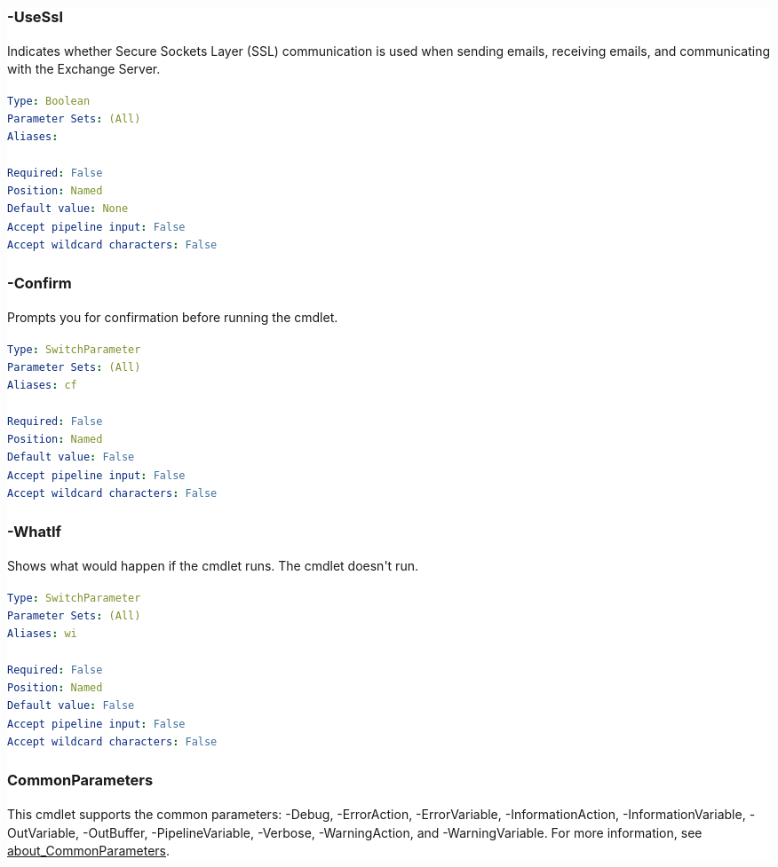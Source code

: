 ### -UseSsl
Indicates whether Secure Sockets Layer (SSL) communication is used when sending emails, receiving emails, and communicating with the Exchange Server.

```yaml
Type: Boolean
Parameter Sets: (All)
Aliases:

Required: False
Position: Named
Default value: None
Accept pipeline input: False
Accept wildcard characters: False
```

### -Confirm
Prompts you for confirmation before running the cmdlet.

```yaml
Type: SwitchParameter
Parameter Sets: (All)
Aliases: cf

Required: False
Position: Named
Default value: False
Accept pipeline input: False
Accept wildcard characters: False
```

### -WhatIf

Shows what would happen if the cmdlet runs. The cmdlet doesn't run.

```yaml
Type: SwitchParameter
Parameter Sets: (All)
Aliases: wi

Required: False
Position: Named
Default value: False
Accept pipeline input: False
Accept wildcard characters: False
```

### CommonParameters
This cmdlet supports the common parameters: -Debug, -ErrorAction, -ErrorVariable, -InformationAction, -InformationVariable, -OutVariable, -OutBuffer, -PipelineVariable, -Verbose, -WarningAction, and -WarningVariable. For more information, see [about_CommonParameters](http://go.microsoft.com/fwlink/?LinkID=113216).
